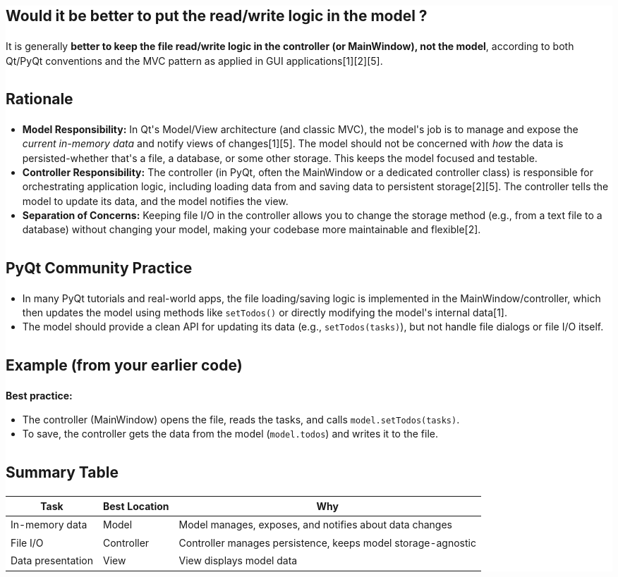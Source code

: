 ## Would it be better to put the read/write logic in the model ?

It is generally **better to keep the file read/write logic in the controller (or MainWindow), not the model**, according
to both Qt/PyQt conventions and the MVC pattern as applied in GUI applications[1][2][5].

## Rationale

- **Model Responsibility:** In Qt's Model/View architecture (and classic MVC), the model's job is to manage and expose
  the *current in-memory data* and notify views of changes[1][5]. The model should not be concerned with *how* the data
  is persisted-whether that's a file, a database, or some other storage. This keeps the model focused and testable.
- **Controller Responsibility:** The controller (in PyQt, often the MainWindow or a dedicated controller class) is
  responsible for orchestrating application logic, including loading data from and saving data to persistent
  storage[2][5]. The controller tells the model to update its data, and the model notifies the view.
- **Separation of Concerns:** Keeping file I/O in the controller allows you to change the storage method (e.g., from a
  text file to a database) without changing your model, making your codebase more maintainable and flexible[2].

## PyQt Community Practice

- In many PyQt tutorials and real-world apps, the file loading/saving logic is implemented in the MainWindow/controller,
  which then updates the model using methods like `setTodos()` or directly modifying the model's internal data[1].
- The model should provide a clean API for updating its data (e.g., `setTodos(tasks)`), but not handle file dialogs or
  file I/O itself.

## Example (from your earlier code)

**Best practice:**

- The controller (MainWindow) opens the file, reads the tasks, and calls `model.setTodos(tasks)`.
- To save, the controller gets the data from the model (`model.todos`) and writes it to the file.

## Summary Table

| Task              | Best Location | Why                                                          |
|-------------------|---------------|--------------------------------------------------------------|
| In-memory data    | Model         | Model manages, exposes, and notifies about data changes      |
| File I/O          | Controller    | Controller manages persistence, keeps model storage-agnostic |
| Data presentation | View          | View displays model data                                     |
